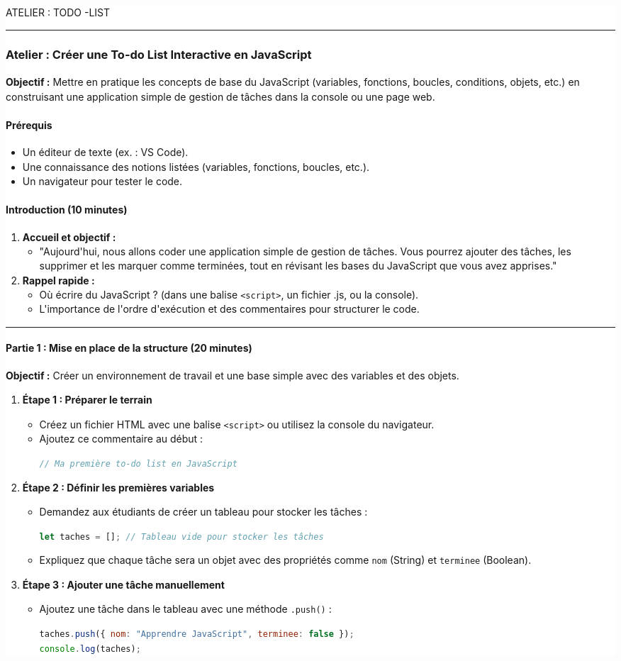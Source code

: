 ATELIER : TODO -LIST

---

### **Atelier : Créer une To-do List Interactive en JavaScript**
**Objectif :** Mettre en pratique les concepts de base du JavaScript (variables, fonctions, boucles, conditions, objets, etc.) en construisant une application simple de gestion de tâches dans la console ou une page web.

#### **Prérequis**
- Un éditeur de texte (ex. : VS Code). 
- Une connaissance des notions listées (variables, fonctions, boucles, etc.).
- Un navigateur pour tester le code.

#### **Introduction (10 minutes)**
1. **Accueil et objectif :**
   - "Aujourd'hui, nous allons coder une application simple de gestion de tâches. Vous pourrez ajouter des tâches, les supprimer et les marquer comme terminées, tout en révisant les bases du JavaScript que vous avez apprises."
2. **Rappel rapide :**
   - Où écrire du JavaScript ? (dans une balise `<script>`, un fichier .js, ou la console).
   - L'importance de l'ordre d'exécution et des commentaires pour structurer le code.

---

#### **Partie 1 : Mise en place de la structure (20 minutes)**

**Objectif :** Créer un environnement de travail et une base simple avec des variables et des objets.

1. **Étape 1 : Préparer le terrain**
   - Créez un fichier HTML avec une balise `<script>` ou utilisez la console du navigateur.
   - Ajoutez ce commentaire au début :
     ```javascript
     // Ma première to-do list en JavaScript
     ```

2. **Étape 2 : Définir les premières variables**
   - Demandez aux étudiants de créer un tableau pour stocker les tâches :
     ```javascript
     let taches = []; // Tableau vide pour stocker les tâches
     ```
   - Expliquez que chaque tâche sera un objet avec des propriétés comme `nom` (String) et `terminee` (Boolean).

3. **Étape 3 : Ajouter une tâche manuellement**
   - Ajoutez une tâche dans le tableau avec une méthode `.push()` :
     ```javascript
     taches.push({ nom: "Apprendre JavaScript", terminee: false });
     console.log(taches);
     ```
